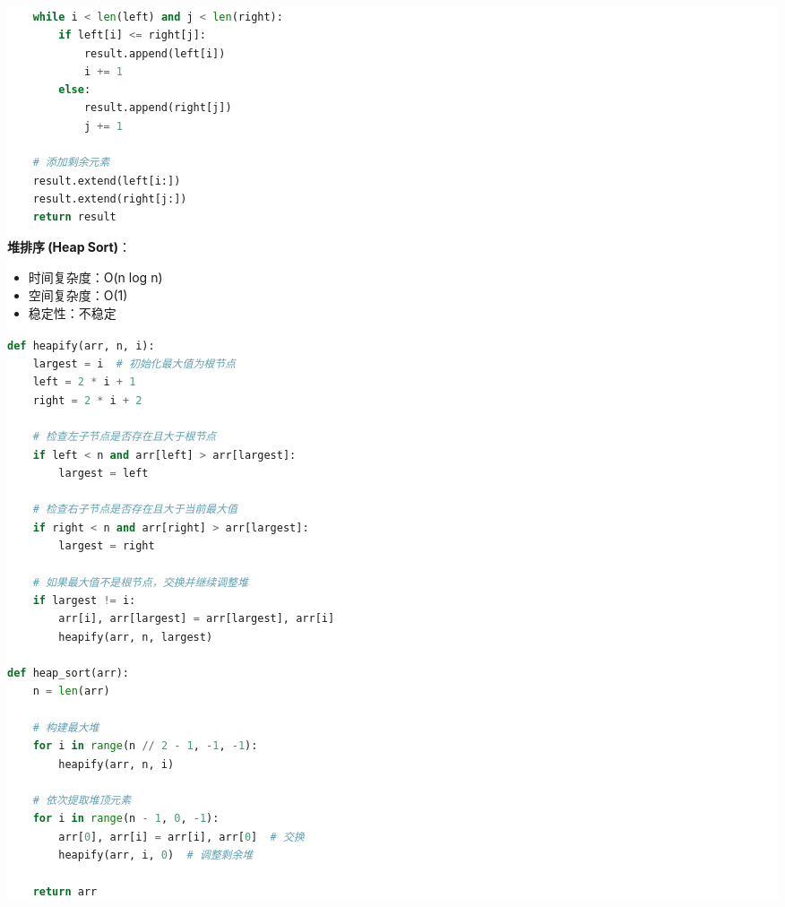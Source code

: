 ```python
    while i < len(left) and j < len(right):
        if left[i] <= right[j]:
            result.append(left[i])
            i += 1
        else:
            result.append(right[j])
            j += 1
    
    # 添加剩余元素
    result.extend(left[i:])
    result.extend(right[j:])
    return result
```

**堆排序 (Heap Sort)**：
- 时间复杂度：O(n log n)
- 空间复杂度：O(1)
- 稳定性：不稳定

```python
def heapify(arr, n, i):
    largest = i  # 初始化最大值为根节点
    left = 2 * i + 1
    right = 2 * i + 2
    
    # 检查左子节点是否存在且大于根节点
    if left < n and arr[left] > arr[largest]:
        largest = left
    
    # 检查右子节点是否存在且大于当前最大值
    if right < n and arr[right] > arr[largest]:
        largest = right
    
    # 如果最大值不是根节点，交换并继续调整堆
    if largest != i:
        arr[i], arr[largest] = arr[largest], arr[i]
        heapify(arr, n, largest)

def heap_sort(arr):
    n = len(arr)
    
    # 构建最大堆
    for i in range(n // 2 - 1, -1, -1):
        heapify(arr, n, i)
    
    # 依次提取堆顶元素
    for i in range(n - 1, 0, -1):
        arr[0], arr[i] = arr[i], arr[0]  # 交换
        heapify(arr, i, 0)  # 调整剩余堆
    
    return arr
```
